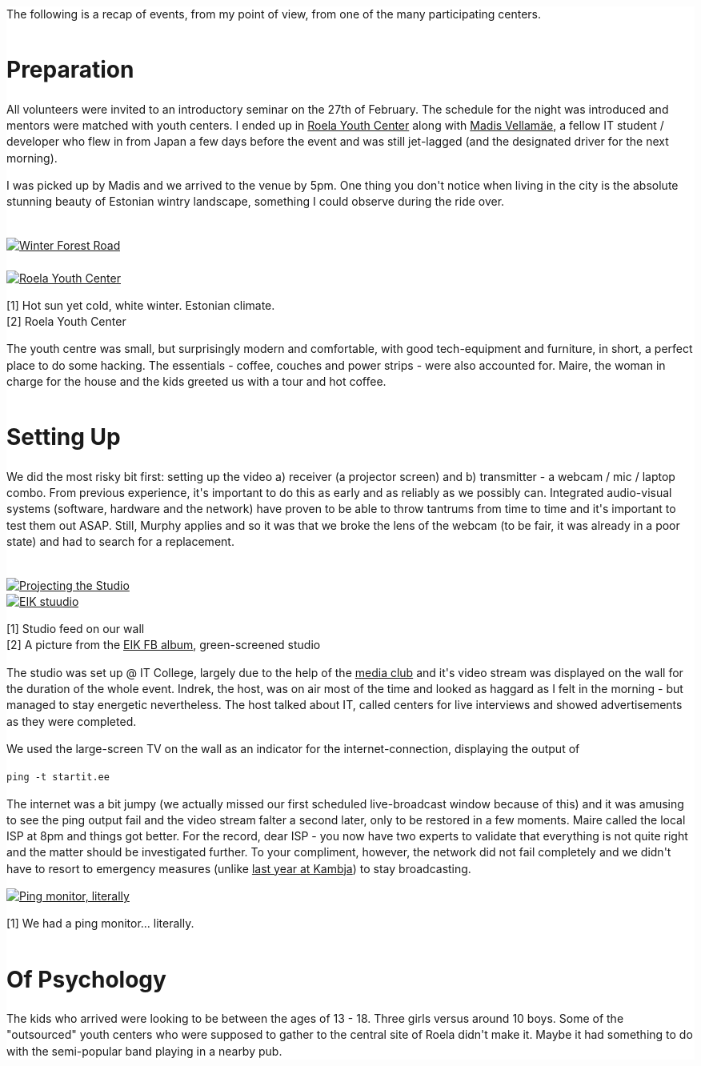 </ul>
<p>The following is a recap of events, from my point of view, from one of the many participating centers.</p>
<h1>Preparation</h1>
<p>All volunteers were invited to an introductory seminar on the 27th of February. The schedule for the night was introduced and mentors were matched with youth centers. I ended up in <a href="http://roelanm.edicypages.com/">Roela Youth Center</a> along with <a href="ee.linkedin.com/pub/madis-vellamäe/24/799/602">Madis Vellamäe</a>, a fellow IT student / developer who flew in from Japan a few days before the event and was still jet-lagged (and the designated driver for the next morning).</p>
<p>I was picked up by Madis and we arrived to the venue by 5pm. One thing you don't notice when living in the city is the absolute stunning beauty of Estonian wintry landscape, something I could observe during the ride over.</p>
<p><a href="http://sqroot.eu/wp-content/uploads/2013/03/2013-03-16-09.jpg"><br />
<img src="http://sqroot.eu/wp-content/uploads/2013/03/2013-03-16-09.jpg" alt="Winter Forest Road" width="200" height="360" /></a><br />
<a href="http://sqroot.eu/wp-content/uploads/2013/03/roela-youth-center.jpg"><br />
<img src="http://sqroot.eu/wp-content/uploads/2013/03/roela-youth-center.jpg" alt="Roela Youth Center" width="200" height="360" /></a></p>
<p>[1] Hot sun yet cold, white winter. Estonian climate.<br />
[2] Roela Youth Center</p>
<p>The youth centre was small, but surprisingly modern and comfortable, with good tech-equipment and furniture, in short, a perfect place to do some hacking. The essentials - coffee, couches and power strips - were also accounted for. Maire, the woman in charge for the house and the kids greeted us with a tour and hot coffee.</p>
<h1>Setting Up</h1>
<p>We did the most risky bit first: setting up the video a) receiver (a projector screen) and b) transmitter - a webcam / mic / laptop combo. From previous experience, it's important to do this as early and as reliably as we possibly can. Integrated audio-visual systems (software, hardware and the network) have proven to be able to throw tantrums from time to time and it's important to test them out ASAP. Still, Murphy applies and so it was that we broke the lens of the webcam (to be fair, it was already in a poor state) and had to search for a replacement.</p>
<p><a href="http://sqroot.eu/wp-content/uploads/2013/03/projector.jpg"><br />
<img src="http://sqroot.eu/wp-content/uploads/2013/03/projector.jpg" width="300" alt="Projecting the Studio" /></a><br />
<a href="http://sqroot.eu/wp-content/uploads/2013/03/EIK-stuudio.jpg"><img src="http://sqroot.eu/wp-content/uploads/2013/03/EIK-stuudio.jpg" width="300" alt="EIK stuudio"></a></p>
<p>[1] Studio feed on our wall<br />
[2] A picture from the <a href="https://www.facebook.com/media/set/?set=a.10151482604859144.1073741826.213048764143&amp;type=1">EIK FB album</a>, green-screened studio</p>
<p>The studio was set up @ IT College, largely due to the help of the <a href="http://www.itcollege.ee/tudengile/tudengielu/itk-meediaklubi">media club</a> and it's video stream was displayed on the wall for the duration of the whole event. Indrek, the host, was on air most of the time and looked as haggard as I felt in the morning - but managed to stay energetic nevertheless. The host talked about IT, called centers for live interviews and showed advertisements as they were completed.</p>
<p>We used the large-screen TV on the wall as an indicator for the internet-connection, displaying the output of</p>
<pre><code>ping -t startit.ee
</code></pre>
<p>The internet was a bit jumpy (we actually missed our first scheduled live-broadcast window because of this) and it was amusing to see the ping output fail and the video stream falter a second later, only to be restored in a few moments. Maire called the local ISP at 8pm and things got better. For the record, dear ISP - you now have two experts to validate that everything is not quite right and the matter should be investigated further. To your compliment, however, the network did not fail completely and we didn't have to resort to emergency measures (unlike <a href="http://sqroot.eu/2012/03/oos-on-it-d">last year at Kambja</a>) to stay broadcasting.</p>
<p><a href="http://sqroot.eu/wp-content/uploads/2013/03/ping.jpg"><img src="http://sqroot.eu/wp-content/uploads/2013/03/ping.jpg" alt="Ping monitor, literally" width="300" height="300" /></a></p>
<p>[1] We had a ping monitor... literally.</p>
<h1>Of Psychology</h1>
<p>The kids who arrived were looking to be between the ages of 13 - 18. Three girls versus around 10 boys. Some of the "outsourced" youth centers who were supposed to gather to the central site of Roela didn't make it. Maybe it had something to do with the semi-popular band playing in a nearby pub.</p>